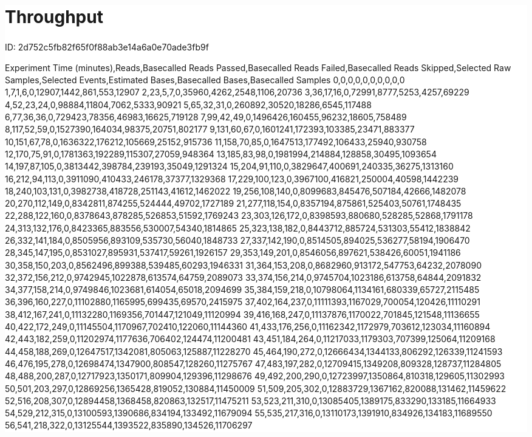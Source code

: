 
Throughput
==========

ID: 2d752c5fb82f65f0f88ab3e14a6a0e70ade3fb9f

Experiment Time (minutes),Reads,Basecalled Reads Passed,Basecalled Reads Failed,Basecalled Reads Skipped,Selected Raw Samples,Selected Events,Estimated Bases,Basecalled Bases,Basecalled Samples
0,0,0,0,0,0,0,0,0,0
1,7,1,6,0,12907,1442,861,553,12907
2,23,5,7,0,35960,4262,2548,1106,20736
3,36,17,16,0,72991,8777,5253,4257,69229
4,52,23,24,0,98884,11804,7062,5333,90921
5,65,32,31,0,260892,30520,18286,6545,117488
6,77,36,36,0,729423,78356,46983,16625,719128
7,99,42,49,0,1496426,160455,96232,18605,758489
8,117,52,59,0,1527390,164034,98375,20751,802177
9,131,60,67,0,1601241,172393,103385,23471,883377
10,151,67,78,0,1636322,176212,105669,25152,915736
11,158,70,85,0,1647513,177492,106433,25940,930758
12,170,75,91,0,1781363,192289,115307,27059,948364
13,185,83,98,0,1981994,214884,128858,30495,1093654
14,197,87,105,0,3813442,398784,239193,35049,1291324
15,204,91,110,0,3829647,400691,240335,36275,1313160
16,212,94,113,0,3911090,410433,246178,37377,1329368
17,229,100,123,0,3967100,416821,250004,40598,1442239
18,240,103,131,0,3982738,418728,251143,41612,1462022
19,256,108,140,0,8099683,845476,507184,42666,1482078
20,270,112,149,0,8342811,874255,524444,49702,1727189
21,277,118,154,0,8357194,875861,525403,50761,1748435
22,288,122,160,0,8378643,878285,526853,51592,1769243
23,303,126,172,0,8398593,880680,528285,52868,1791178
24,313,132,176,0,8423365,883556,530007,54340,1814865
25,323,138,182,0,8443712,885724,531303,55412,1838842
26,332,141,184,0,8505956,893109,535730,56040,1848733
27,337,142,190,0,8514505,894025,536277,58194,1906470
28,345,147,195,0,8531027,895931,537417,59261,1926157
29,353,149,201,0,8546056,897621,538426,60051,1941186
30,358,150,203,0,8562496,899388,539485,60293,1946331
31,364,153,208,0,8682960,913172,547753,64232,2078090
32,372,156,212,0,9742945,1022878,613574,64759,2089073
33,374,156,214,0,9745704,1023186,613758,64844,2091832
34,377,158,214,0,9749846,1023681,614054,65018,2094699
35,384,159,218,0,10798064,1134161,680339,65727,2115485
36,396,160,227,0,11102880,1165995,699435,69570,2415975
37,402,164,237,0,11111393,1167029,700054,120426,11110291
38,412,167,241,0,11132280,1169356,701447,121049,11120994
39,416,168,247,0,11137876,1170022,701845,121548,11136655
40,422,172,249,0,11145504,1170967,702410,122060,11144360
41,433,176,256,0,11162342,1172979,703612,123034,11160894
42,443,182,259,0,11202974,1177636,706402,124474,11200481
43,451,184,264,0,11217033,1179303,707399,125064,11209168
44,458,188,269,0,12647517,1342081,805063,125887,11228270
45,464,190,272,0,12666434,1344133,806292,126339,11241593
46,476,195,278,0,12698474,1347900,808547,128260,11275767
47,483,197,282,0,12709415,1349208,809328,128737,11284805
48,488,200,287,0,12717923,1350171,809904,129396,11298676
49,492,200,290,0,12723997,1350864,810318,129605,11302993
50,501,203,297,0,12869256,1365428,819052,130884,11450009
51,509,205,302,0,12883729,1367162,820088,131462,11459622
52,516,208,307,0,12894458,1368458,820863,132517,11475211
53,523,211,310,0,13085405,1389175,833290,133185,11664933
54,529,212,315,0,13100593,1390686,834194,133492,11679094
55,535,217,316,0,13110173,1391910,834926,134183,11689550
56,541,218,322,0,13125544,1393522,835890,134526,11706297